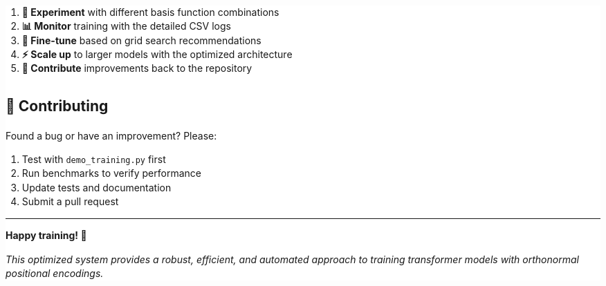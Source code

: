 1. **🔬 Experiment** with different basis function combinations
2. **📊 Monitor** training with the detailed CSV logs  
3. **🎯 Fine-tune** based on grid search recommendations
4. **⚡ Scale up** to larger models with the optimized architecture
5. **📝 Contribute** improvements back to the repository

## 🤝 Contributing

Found a bug or have an improvement? Please:
1. Test with `demo_training.py` first
2. Run benchmarks to verify performance
3. Update tests and documentation
4. Submit a pull request

---

**Happy training! 🚀**

*This optimized system provides a robust, efficient, and automated approach to training transformer models with orthonormal positional encodings.* 